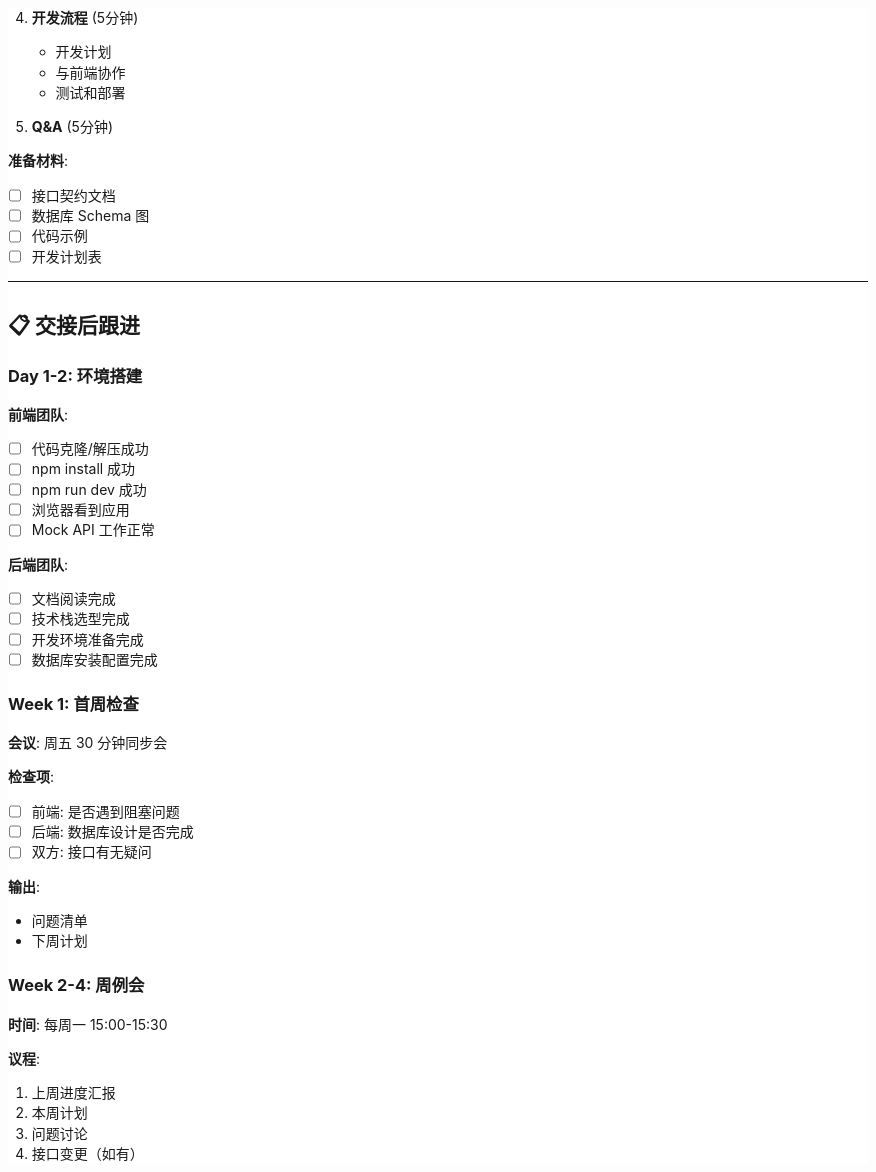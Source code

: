 4. **开发流程** (5分钟)
   - 开发计划
   - 与前端协作
   - 测试和部署

5. **Q&A** (5分钟)

**准备材料**:
- [ ] 接口契约文档
- [ ] 数据库 Schema 图
- [ ] 代码示例
- [ ] 开发计划表

---

## 📋 交接后跟进

### Day 1-2: 环境搭建

**前端团队**:
- [ ] 代码克隆/解压成功
- [ ] npm install 成功
- [ ] npm run dev 成功
- [ ] 浏览器看到应用
- [ ] Mock API 工作正常

**后端团队**:
- [ ] 文档阅读完成
- [ ] 技术栈选型完成
- [ ] 开发环境准备完成
- [ ] 数据库安装配置完成

### Week 1: 首周检查

**会议**: 周五 30 分钟同步会

**检查项**:
- [ ] 前端: 是否遇到阻塞问题
- [ ] 后端: 数据库设计是否完成
- [ ] 双方: 接口有无疑问

**输出**:
- 问题清单
- 下周计划

### Week 2-4: 周例会

**时间**: 每周一 15:00-15:30

**议程**:
1. 上周进度汇报
2. 本周计划
3. 问题讨论
4. 接口变更（如有）

